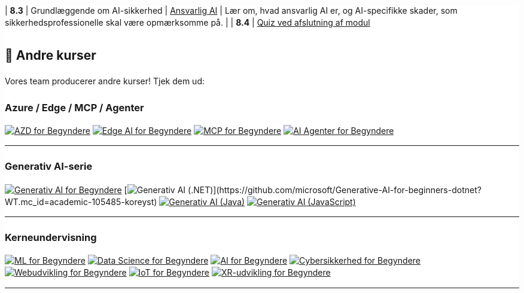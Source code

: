 | **8.3**           | Grundlæggende om AI-sikkerhed             | [Ansvarlig AI](https://github.com/microsoft/Security-101/blob/main/8.3%20Responsible%20AI.md)          | Lær om, hvad ansvarlig AI er, og AI-specifikke skader, som sikkerhedsprofessionelle skal være opmærksomme på.   |
| **8.4**           | [Quiz ved afslutning af modul](https://github.com/microsoft/Security-101/blob/main/8.4%20End%20of%20module%20quiz.md)     

## 🎒 Andre kurser 

Vores team producerer andre kurser! Tjek dem ud:


### Azure / Edge / MCP / Agenter
[![AZD for Begyndere](https://img.shields.io/badge/AZD%20for%20Beginners-0078D4?style=for-the-badge&labelColor=E5E7EB&color=0078D4)](https://github.com/microsoft/AZD-for-beginners?WT.mc_id=academic-105485-koreyst)
[![Edge AI for Begyndere](https://img.shields.io/badge/Edge%20AI%20for%20Beginners-00B8E4?style=for-the-badge&labelColor=E5E7EB&color=00B8E4)](https://github.com/microsoft/edgeai-for-beginners?WT.mc_id=academic-105485-koreyst)
[![MCP for Begyndere](https://img.shields.io/badge/MCP%20for%20Beginners-009688?style=for-the-badge&labelColor=E5E7EB&color=009688)](https://github.com/microsoft/mcp-for-beginners?WT.mc_id=academic-105485-koreyst)
[![AI Agenter for Begyndere](https://img.shields.io/badge/AI%20Agents%20for%20Beginners-00C49A?style=for-the-badge&labelColor=E5E7EB&color=00C49A)](https://github.com/microsoft/ai-agents-for-beginners?WT.mc_id=academic-105485-koreyst)

---
 
### Generativ AI-serie
[![Generativ AI for Begyndere](https://img.shields.io/badge/Generative%20AI%20for%20Beginners-8B5CF6?style=for-the-badge&labelColor=E5E7EB&color=8B5CF6)](https://github.com/microsoft/generative-ai-for-beginners?WT.mc_id=academic-105485-koreyst)
[![Generativ AI (.NET)](https://img.shields.io/badge/Generative%20AI%20(.NET)-9333EA?style=for-the-badge&labelColor=E5E7EB&color=9333EA)](https://github.com/microsoft/Generative-AI-for-beginners-dotnet?WT.mc_id=academic-105485-koreyst)
[![Generativ AI (Java)](https://img.shields.io/badge/Generative%20AI%20(Java)-C084FC?style=for-the-badge&labelColor=E5E7EB&color=C084FC)](https://github.com/microsoft/generative-ai-for-beginners-java?WT.mc_id=academic-105485-koreyst)
[![Generativ AI (JavaScript)](https://img.shields.io/badge/Generative%20AI%20(JavaScript)-E879F9?style=for-the-badge&labelColor=E5E7EB&color=E879F9)](https://github.com/microsoft/generative-ai-with-javascript?WT.mc_id=academic-105485-koreyst)

---
 
### Kerneundervisning
[![ML for Begyndere](https://img.shields.io/badge/ML%20for%20Beginners-22C55E?style=for-the-badge&labelColor=E5E7EB&color=22C55E)](https://aka.ms/ml-beginners?WT.mc_id=academic-105485-koreyst)
[![Data Science for Begyndere](https://img.shields.io/badge/Data%20Science%20for%20Beginners-84CC16?style=for-the-badge&labelColor=E5E7EB&color=84CC16)](https://aka.ms/datascience-beginners?WT.mc_id=academic-105485-koreyst)
[![AI for Begyndere](https://img.shields.io/badge/AI%20for%20Beginners-A3E635?style=for-the-badge&labelColor=E5E7EB&color=A3E635)](https://aka.ms/ai-beginners?WT.mc_id=academic-105485-koreyst)
[![Cybersikkerhed for Begyndere](https://img.shields.io/badge/Cybersecurity%20for%20Beginners-F97316?style=for-the-badge&labelColor=E5E7EB&color=F97316)](https://github.com/microsoft/Security-101?WT.mc_id=academic-96948-sayoung)
[![Webudvikling for Begyndere](https://img.shields.io/badge/Web%20Dev%20for%20Beginners-EC4899?style=for-the-badge&labelColor=E5E7EB&color=EC4899)](https://aka.ms/webdev-beginners?WT.mc_id=academic-105485-koreyst)
[![IoT for Begyndere](https://img.shields.io/badge/IoT%20for%20Beginners-14B8A6?style=for-the-badge&labelColor=E5E7EB&color=14B8A6)](https://aka.ms/iot-beginners?WT.mc_id=academic-105485-koreyst)
[![XR-udvikling for Begyndere](https://img.shields.io/badge/XR%20Development%20for%20Beginners-38BDF8?style=for-the-badge&labelColor=E5E7EB&color=38BDF8)](https://github.com/microsoft/xr-development-for-beginners?WT.mc_id=academic-105485-koreyst)

---